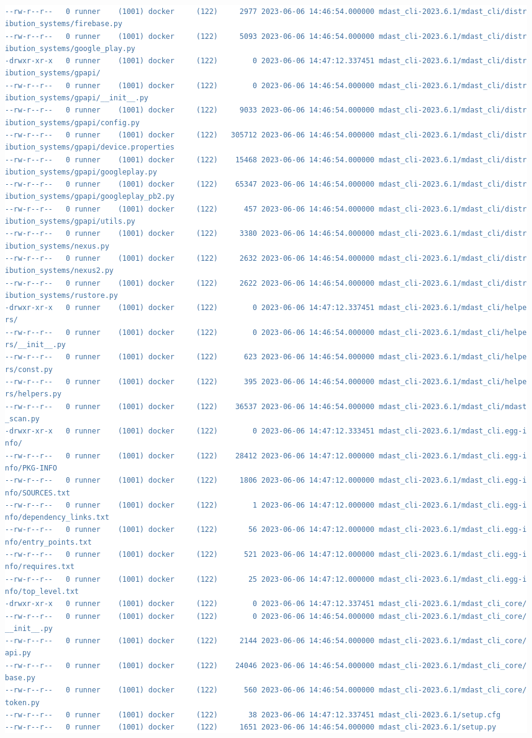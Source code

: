 ```diff
--rw-r--r--   0 runner    (1001) docker     (122)     2977 2023-06-06 14:46:54.000000 mdast_cli-2023.6.1/mdast_cli/distribution_systems/firebase.py
--rw-r--r--   0 runner    (1001) docker     (122)     5093 2023-06-06 14:46:54.000000 mdast_cli-2023.6.1/mdast_cli/distribution_systems/google_play.py
-drwxr-xr-x   0 runner    (1001) docker     (122)        0 2023-06-06 14:47:12.337451 mdast_cli-2023.6.1/mdast_cli/distribution_systems/gpapi/
--rw-r--r--   0 runner    (1001) docker     (122)        0 2023-06-06 14:46:54.000000 mdast_cli-2023.6.1/mdast_cli/distribution_systems/gpapi/__init__.py
--rw-r--r--   0 runner    (1001) docker     (122)     9033 2023-06-06 14:46:54.000000 mdast_cli-2023.6.1/mdast_cli/distribution_systems/gpapi/config.py
--rw-r--r--   0 runner    (1001) docker     (122)   305712 2023-06-06 14:46:54.000000 mdast_cli-2023.6.1/mdast_cli/distribution_systems/gpapi/device.properties
--rw-r--r--   0 runner    (1001) docker     (122)    15468 2023-06-06 14:46:54.000000 mdast_cli-2023.6.1/mdast_cli/distribution_systems/gpapi/googleplay.py
--rw-r--r--   0 runner    (1001) docker     (122)    65347 2023-06-06 14:46:54.000000 mdast_cli-2023.6.1/mdast_cli/distribution_systems/gpapi/googleplay_pb2.py
--rw-r--r--   0 runner    (1001) docker     (122)      457 2023-06-06 14:46:54.000000 mdast_cli-2023.6.1/mdast_cli/distribution_systems/gpapi/utils.py
--rw-r--r--   0 runner    (1001) docker     (122)     3380 2023-06-06 14:46:54.000000 mdast_cli-2023.6.1/mdast_cli/distribution_systems/nexus.py
--rw-r--r--   0 runner    (1001) docker     (122)     2632 2023-06-06 14:46:54.000000 mdast_cli-2023.6.1/mdast_cli/distribution_systems/nexus2.py
--rw-r--r--   0 runner    (1001) docker     (122)     2622 2023-06-06 14:46:54.000000 mdast_cli-2023.6.1/mdast_cli/distribution_systems/rustore.py
-drwxr-xr-x   0 runner    (1001) docker     (122)        0 2023-06-06 14:47:12.337451 mdast_cli-2023.6.1/mdast_cli/helpers/
--rw-r--r--   0 runner    (1001) docker     (122)        0 2023-06-06 14:46:54.000000 mdast_cli-2023.6.1/mdast_cli/helpers/__init__.py
--rw-r--r--   0 runner    (1001) docker     (122)      623 2023-06-06 14:46:54.000000 mdast_cli-2023.6.1/mdast_cli/helpers/const.py
--rw-r--r--   0 runner    (1001) docker     (122)      395 2023-06-06 14:46:54.000000 mdast_cli-2023.6.1/mdast_cli/helpers/helpers.py
--rw-r--r--   0 runner    (1001) docker     (122)    36537 2023-06-06 14:46:54.000000 mdast_cli-2023.6.1/mdast_cli/mdast_scan.py
-drwxr-xr-x   0 runner    (1001) docker     (122)        0 2023-06-06 14:47:12.333451 mdast_cli-2023.6.1/mdast_cli.egg-info/
--rw-r--r--   0 runner    (1001) docker     (122)    28412 2023-06-06 14:47:12.000000 mdast_cli-2023.6.1/mdast_cli.egg-info/PKG-INFO
--rw-r--r--   0 runner    (1001) docker     (122)     1806 2023-06-06 14:47:12.000000 mdast_cli-2023.6.1/mdast_cli.egg-info/SOURCES.txt
--rw-r--r--   0 runner    (1001) docker     (122)        1 2023-06-06 14:47:12.000000 mdast_cli-2023.6.1/mdast_cli.egg-info/dependency_links.txt
--rw-r--r--   0 runner    (1001) docker     (122)       56 2023-06-06 14:47:12.000000 mdast_cli-2023.6.1/mdast_cli.egg-info/entry_points.txt
--rw-r--r--   0 runner    (1001) docker     (122)      521 2023-06-06 14:47:12.000000 mdast_cli-2023.6.1/mdast_cli.egg-info/requires.txt
--rw-r--r--   0 runner    (1001) docker     (122)       25 2023-06-06 14:47:12.000000 mdast_cli-2023.6.1/mdast_cli.egg-info/top_level.txt
-drwxr-xr-x   0 runner    (1001) docker     (122)        0 2023-06-06 14:47:12.337451 mdast_cli-2023.6.1/mdast_cli_core/
--rw-r--r--   0 runner    (1001) docker     (122)        0 2023-06-06 14:46:54.000000 mdast_cli-2023.6.1/mdast_cli_core/__init__.py
--rw-r--r--   0 runner    (1001) docker     (122)     2144 2023-06-06 14:46:54.000000 mdast_cli-2023.6.1/mdast_cli_core/api.py
--rw-r--r--   0 runner    (1001) docker     (122)    24046 2023-06-06 14:46:54.000000 mdast_cli-2023.6.1/mdast_cli_core/base.py
--rw-r--r--   0 runner    (1001) docker     (122)      560 2023-06-06 14:46:54.000000 mdast_cli-2023.6.1/mdast_cli_core/token.py
--rw-r--r--   0 runner    (1001) docker     (122)       38 2023-06-06 14:47:12.337451 mdast_cli-2023.6.1/setup.cfg
--rw-r--r--   0 runner    (1001) docker     (122)     1651 2023-06-06 14:46:54.000000 mdast_cli-2023.6.1/setup.py
```